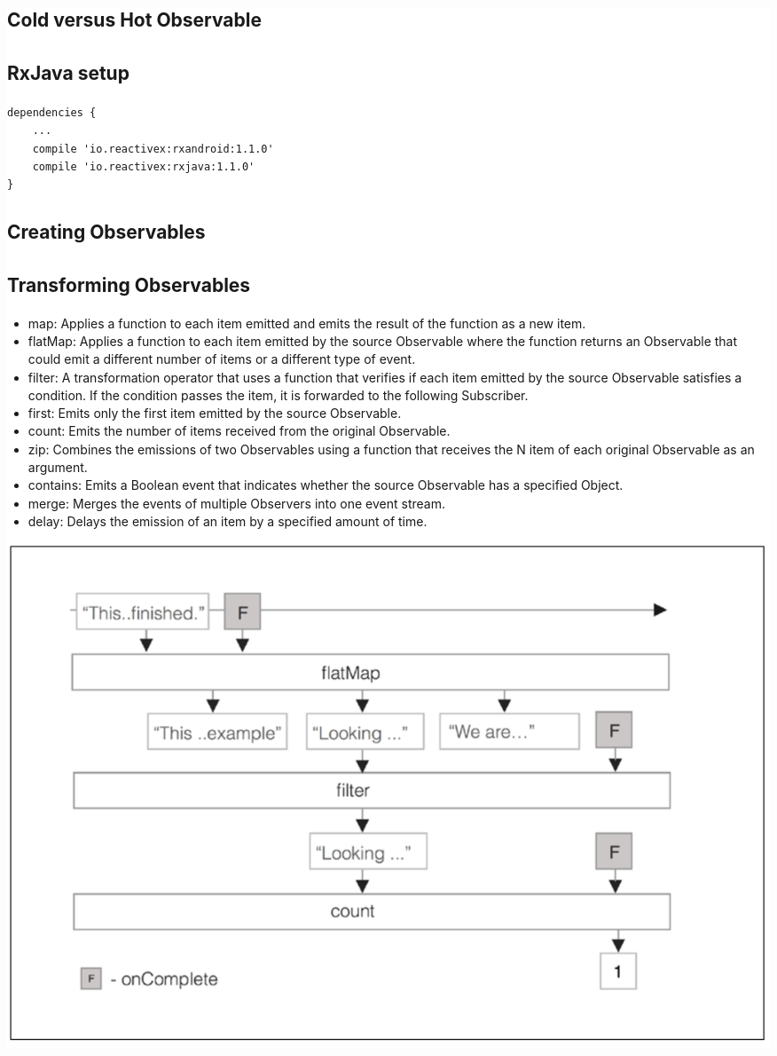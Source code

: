 ## Cold versus Hot Observable

## RxJava setup

```
dependencies {
    ...
    compile 'io.reactivex:rxandroid:1.1.0'
    compile 'io.reactivex:rxjava:1.1.0'
}
```

## Creating Observables

## Transforming Observables

* map: Applies a function to each item emitted and emits the result of the function as a new item.
* flatMap: Applies a function to each item emitted by the source Observable where the function returns an Observable that could emit a different number of items or a different type of event.
* filter: A transformation operator that uses a function that verifies if each item emitted by the source Observable satisfies a condition. If the condition passes the item, it is forwarded to the following Subscriber.
* first: Emits only the first item emitted by the source Observable.
* count: Emits the number of items received from the original Observable.
* zip: Combines the emissions of two Observables using a function that receives the N item of each original Observable as an argument.
* contains: Emits a Boolean event that indicates whether the source Observable has a specified Object.
* merge: Merges the events of multiple Observers into one event stream.
* delay: Delays the emission of an item by a specified amount of time.

![pipeline](/assets/images/Rx/RxJava/AsynchronousAndroidProgramming-SecondEdition/Pipeline.png)
